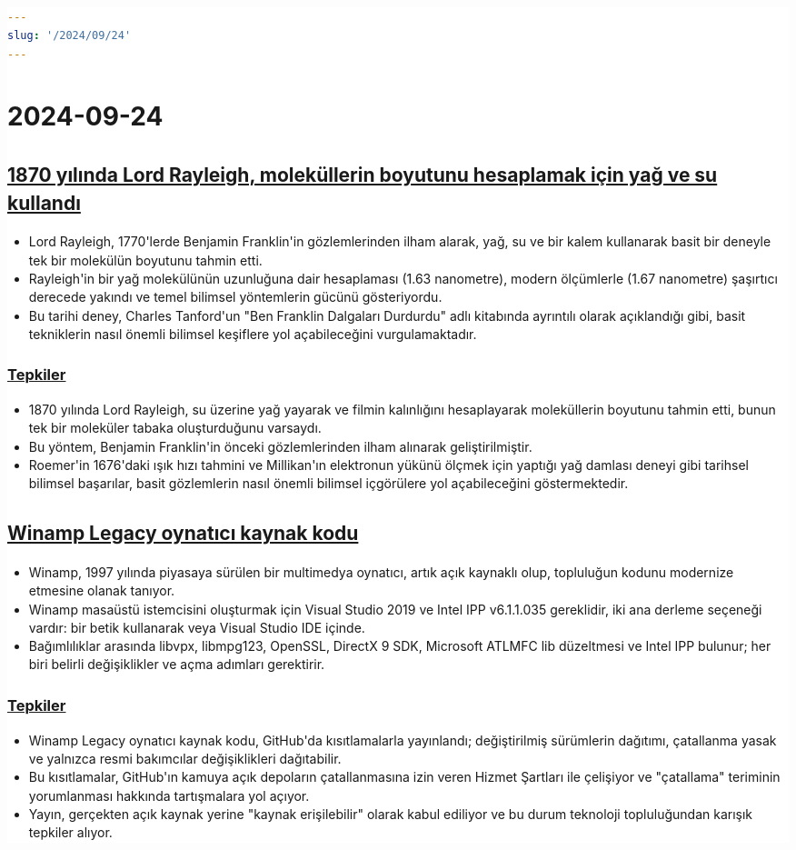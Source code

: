 ```yaml
---
slug: '/2024/09/24'
---
```


# 2024-09-24

## [1870 yılında Lord Rayleigh, moleküllerin boyutunu hesaplamak için yağ ve su kullandı](https://www.atomsonly.news/p/franklin-oil)

- Lord Rayleigh, 1770'lerde Benjamin Franklin'in gözlemlerinden ilham alarak, yağ, su ve bir kalem kullanarak basit bir deneyle tek bir molekülün boyutunu tahmin etti.
- Rayleigh'in bir yağ molekülünün uzunluğuna dair hesaplaması (1.63 nanometre), modern ölçümlerle (1.67 nanometre) şaşırtıcı derecede yakındı ve temel bilimsel yöntemlerin gücünü gösteriyordu.
- Bu tarihi deney, Charles Tanford'un "Ben Franklin Dalgaları Durdurdu" adlı kitabında ayrıntılı olarak açıklandığı gibi, basit tekniklerin nasıl önemli bilimsel keşiflere yol açabileceğini vurgulamaktadır.

### [Tepkiler](https://news.ycombinator.com/item?id=41629475)

- 1870 yılında Lord Rayleigh, su üzerine yağ yayarak ve filmin kalınlığını hesaplayarak moleküllerin boyutunu tahmin etti, bunun tek bir moleküler tabaka oluşturduğunu varsaydı.
- Bu yöntem, Benjamin Franklin'in önceki gözlemlerinden ilham alınarak geliştirilmiştir.
- Roemer'in 1676'daki ışık hızı tahmini ve Millikan'ın elektronun yükünü ölçmek için yaptığı yağ damlası deneyi gibi tarihsel bilimsel başarılar, basit gözlemlerin nasıl önemli bilimsel içgörülere yol açabileceğini göstermektedir.

## [Winamp Legacy oynatıcı kaynak kodu](https://github.com/WinampDesktop/winamp)

- Winamp, 1997 yılında piyasaya sürülen bir multimedya oynatıcı, artık açık kaynaklı olup, topluluğun kodunu modernize etmesine olanak tanıyor.
- Winamp masaüstü istemcisini oluşturmak için Visual Studio 2019 ve Intel IPP v6.1.1.035 gereklidir, iki ana derleme seçeneği vardır: bir betik kullanarak veya Visual Studio IDE içinde.
- Bağımlılıklar arasında libvpx, libmpg123, OpenSSL, DirectX 9 SDK, Microsoft ATLMFC lib düzeltmesi ve Intel IPP bulunur; her biri belirli değişiklikler ve açma adımları gerektirir.

### [Tepkiler](https://news.ycombinator.com/item?id=41636804)

- Winamp Legacy oynatıcı kaynak kodu, GitHub'da kısıtlamalarla yayınlandı; değiştirilmiş sürümlerin dağıtımı, çatallanma yasak ve yalnızca resmi bakımcılar değişiklikleri dağıtabilir.
- Bu kısıtlamalar, GitHub'ın kamuya açık depoların çatallanmasına izin veren Hizmet Şartları ile çelişiyor ve "çatallama" teriminin yorumlanması hakkında tartışmalara yol açıyor.
- Yayın, gerçekten açık kaynak yerine "kaynak erişilebilir" olarak kabul ediliyor ve bu durum teknoloji topluluğundan karışık tepkiler alıyor.
